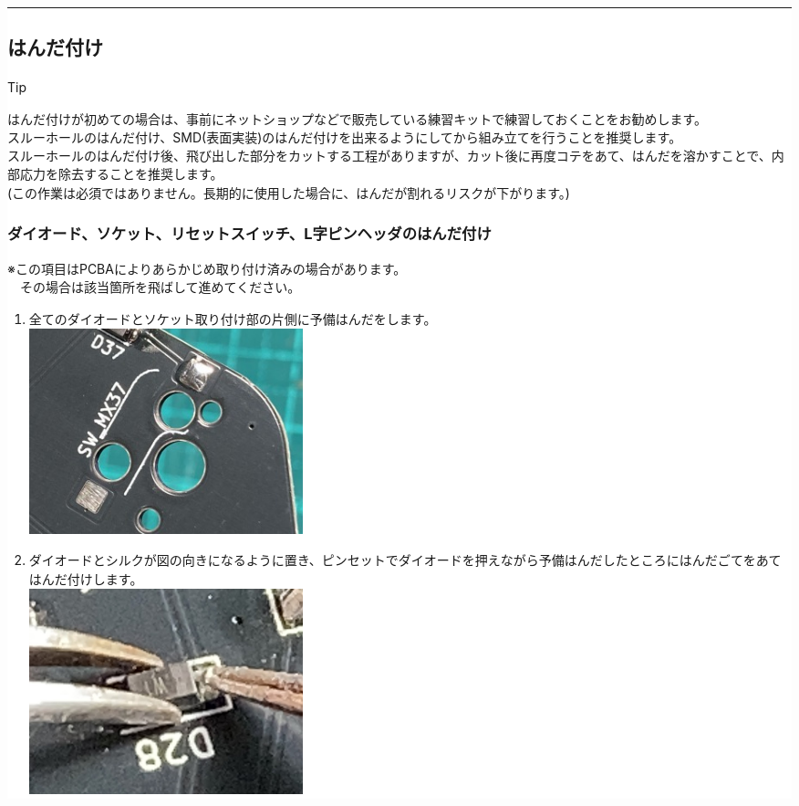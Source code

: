 
---
## はんだ付け
> [!TIP]
はんだ付けが初めての場合は、事前にネットショップなどで販売している練習キットで練習しておくことをお勧めします。  
スルーホールのはんだ付け、SMD(表面実装)のはんだ付けを出来るようにしてから組み立てを行うことを推奨します。  
スルーホールのはんだ付け後、飛び出した部分をカットする工程がありますが、カット後に再度コテをあて、はんだを溶かすことで、内部応力を除去することを推奨します。  
(この作業は必須ではありません。長期的に使用した場合に、はんだが割れるリスクが下がります。)

### ダイオード、ソケット、リセットスイッチ、L字ピンヘッダのはんだ付け
※この項目はPCBAによりあらかじめ取り付け済みの場合があります。  
　その場合は該当箇所を飛ばして進めてください。  
1. 全てのダイオードとソケット取り付け部の片側に予備はんだをします。  
   <img src="img/build_05_02.jpg" width="300px">
   
2. ダイオードとシルクが図の向きになるように置き、ピンセットでダイオードを押えながら予備はんだしたところにはんだごてをあてはんだ付けします。  
   <img src="img/build_05_01.jpg" width="300px">
